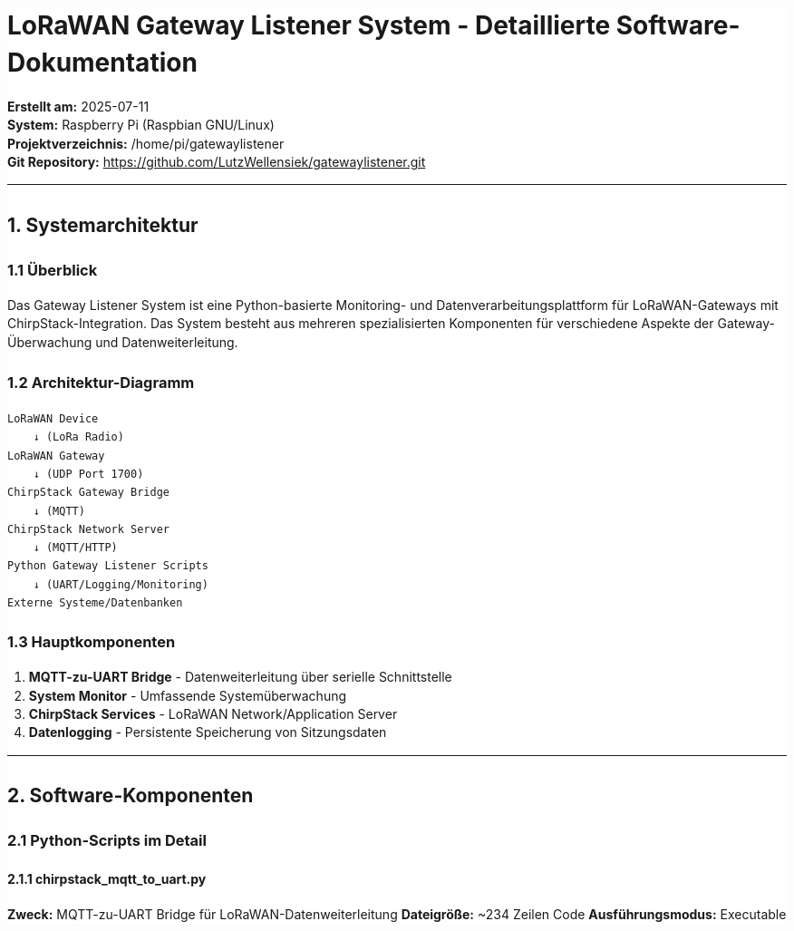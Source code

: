 # LoRaWAN Gateway Listener System - Detaillierte Software-Dokumentation

**Erstellt am:** 2025-07-11  
**System:** Raspberry Pi (Raspbian GNU/Linux)  
**Projektverzeichnis:** /home/pi/gatewaylistener  
**Git Repository:** https://github.com/LutzWellensiek/gatewaylistener.git

---

## 1. Systemarchitektur

### 1.1 Überblick
Das Gateway Listener System ist eine Python-basierte Monitoring- und Datenverarbeitungsplattform für LoRaWAN-Gateways mit ChirpStack-Integration. Das System besteht aus mehreren spezialisierten Komponenten für verschiedene Aspekte der Gateway-Überwachung und Datenweiterleitung.

### 1.2 Architektur-Diagramm
```
LoRaWAN Device 
    ↓ (LoRa Radio)
LoRaWAN Gateway 
    ↓ (UDP Port 1700)
ChirpStack Gateway Bridge 
    ↓ (MQTT)
ChirpStack Network Server 
    ↓ (MQTT/HTTP)
Python Gateway Listener Scripts
    ↓ (UART/Logging/Monitoring)
Externe Systeme/Datenbanken
```

### 1.3 Hauptkomponenten
1. **MQTT-zu-UART Bridge** - Datenweiterleitung über serielle Schnittstelle
2. **System Monitor** - Umfassende Systemüberwachung
3. **ChirpStack Services** - LoRaWAN Network/Application Server
4. **Datenlogging** - Persistente Speicherung von Sitzungsdaten

---

## 2. Software-Komponenten

### 2.1 Python-Scripts im Detail

#### 2.1.1 chirpstack_mqtt_to_uart.py
**Zweck:** MQTT-zu-UART Bridge für LoRaWAN-Datenweiterleitung
**Dateigröße:** ~234 Zeilen Code
**Ausführungsmodus:** Executable
